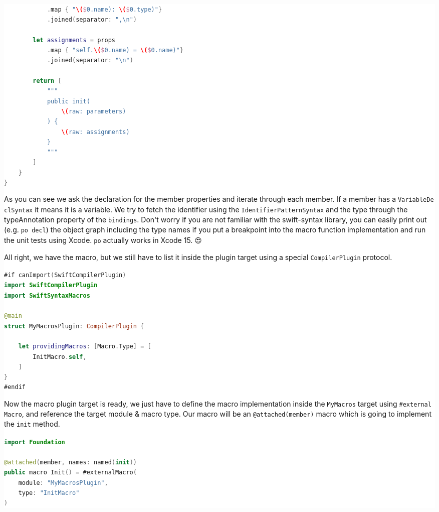 ```swift
            .map { "\($0.name): \($0.type)"}
            .joined(separator: ",\n")

        let assignments = props
            .map { "self.\($0.name) = \($0.name)"}
            .joined(separator: "\n")

        return [
            """
            public init(
                \(raw: parameters)
            ) {
                \(raw: assignments)
            }
            """
        ]
    }
}
```

As you can see we ask the declaration for the member properties and iterate through each member. If a member has a `VariableDeclSyntax` it means it is a variable. We try to fetch the identifier using the `IdentifierPatternSyntax` and the type through the typeAnnotation property of the `bindings`. Don't worry if you are not familiar with the swift-syntax library, you can easily print out (e.g. `po decl`) the object graph including the type names if you put a breakpoint into the macro function implementation and run the unit tests using Xcode. `po` actually works in Xcode 15. 😍

All right, we have the macro, but we still have to list it inside the plugin target using a special `CompilerPlugin` protocol.

```swift
#if canImport(SwiftCompilerPlugin)
import SwiftCompilerPlugin
import SwiftSyntaxMacros

@main
struct MyMacrosPlugin: CompilerPlugin {

    let providingMacros: [Macro.Type] = [
        InitMacro.self,
    ]
}
#endif
```

Now the macro plugin target is ready, we just have to define the macro implementation inside the `MyMacros` target using `#externalMacro`, and reference the target module & macro type. Our macro will be an `@attached(member)` macro which is going to implement the `init` method.

```swift
import Foundation

@attached(member, names: named(init))
public macro Init() = #externalMacro(
    module: "MyMacrosPlugin",
    type: "InitMacro"
)
```
